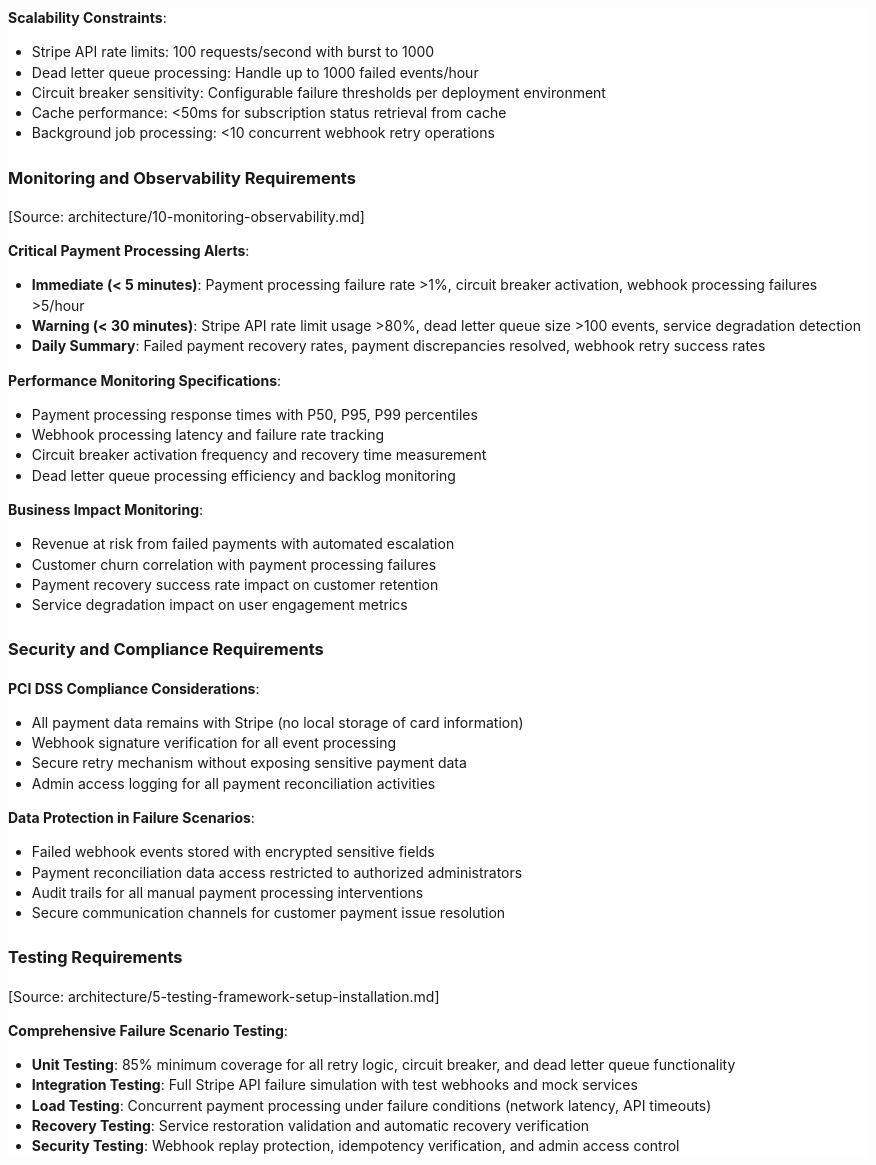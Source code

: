 **Scalability Constraints**:
- Stripe API rate limits: 100 requests/second with burst to 1000
- Dead letter queue processing: Handle up to 1000 failed events/hour
- Circuit breaker sensitivity: Configurable failure thresholds per deployment environment
- Cache performance: <50ms for subscription status retrieval from cache
- Background job processing: <10 concurrent webhook retry operations

### Monitoring and Observability Requirements
[Source: architecture/10-monitoring-observability.md]

**Critical Payment Processing Alerts**:
- **Immediate (< 5 minutes)**: Payment processing failure rate >1%, circuit breaker activation, webhook processing failures >5/hour
- **Warning (< 30 minutes)**: Stripe API rate limit usage >80%, dead letter queue size >100 events, service degradation detection
- **Daily Summary**: Failed payment recovery rates, payment discrepancies resolved, webhook retry success rates

**Performance Monitoring Specifications**:
- Payment processing response times with P50, P95, P99 percentiles
- Webhook processing latency and failure rate tracking
- Circuit breaker activation frequency and recovery time measurement
- Dead letter queue processing efficiency and backlog monitoring

**Business Impact Monitoring**:
- Revenue at risk from failed payments with automated escalation
- Customer churn correlation with payment processing failures
- Payment recovery success rate impact on customer retention
- Service degradation impact on user engagement metrics

### Security and Compliance Requirements

**PCI DSS Compliance Considerations**:
- All payment data remains with Stripe (no local storage of card information)
- Webhook signature verification for all event processing
- Secure retry mechanism without exposing sensitive payment data
- Admin access logging for all payment reconciliation activities

**Data Protection in Failure Scenarios**:
- Failed webhook events stored with encrypted sensitive fields
- Payment reconciliation data access restricted to authorized administrators
- Audit trails for all manual payment processing interventions
- Secure communication channels for customer payment issue resolution

### Testing Requirements
[Source: architecture/5-testing-framework-setup-installation.md]

**Comprehensive Failure Scenario Testing**:
- **Unit Testing**: 85% minimum coverage for all retry logic, circuit breaker, and dead letter queue functionality
- **Integration Testing**: Full Stripe API failure simulation with test webhooks and mock services
- **Load Testing**: Concurrent payment processing under failure conditions (network latency, API timeouts)
- **Recovery Testing**: Service restoration validation and automatic recovery verification
- **Security Testing**: Webhook replay protection, idempotency verification, and admin access control
